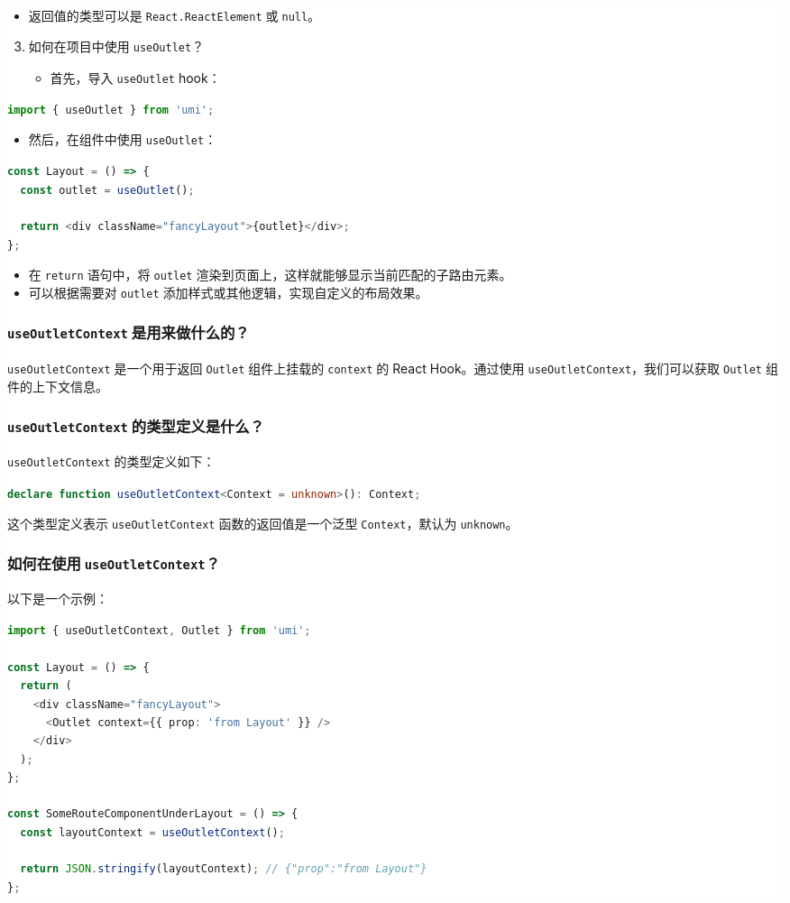 - 返回值的类型可以是 `React.ReactElement` 或 `null`。

3. 如何在项目中使用 `useOutlet`？

   - 首先，导入 `useOutlet` hook：

```ts
import { useOutlet } from 'umi';
```

- 然后，在组件中使用 `useOutlet`：

```ts
const Layout = () => {
  const outlet = useOutlet();

  return <div className="fancyLayout">{outlet}</div>;
};
```

- 在 `return` 语句中，将 `outlet` 渲染到页面上，这样就能够显示当前匹配的子路由元素。
- 可以根据需要对 `outlet` 添加样式或其他逻辑，实现自定义的布局效果。

### `useOutletContext` 是用来做什么的？

`useOutletContext` 是一个用于返回 `Outlet` 组件上挂载的 `context` 的 React Hook。通过使用 `useOutletContext`，我们可以获取 `Outlet` 组件的上下文信息。

### `useOutletContext` 的类型定义是什么？

`useOutletContext` 的类型定义如下：

```ts
declare function useOutletContext<Context = unknown>(): Context;
```

这个类型定义表示 `useOutletContext` 函数的返回值是一个泛型 `Context`，默认为 `unknown`。

### 如何在使用 `useOutletContext`？

以下是一个示例：

```ts
import { useOutletContext, Outlet } from 'umi';

const Layout = () => {
  return (
    <div className="fancyLayout">
      <Outlet context={{ prop: 'from Layout' }} />
    </div>
  );
};

const SomeRouteComponentUnderLayout = () => {
  const layoutContext = useOutletContext();

  return JSON.stringify(layoutContext); // {"prop":"from Layout"}
};
```
